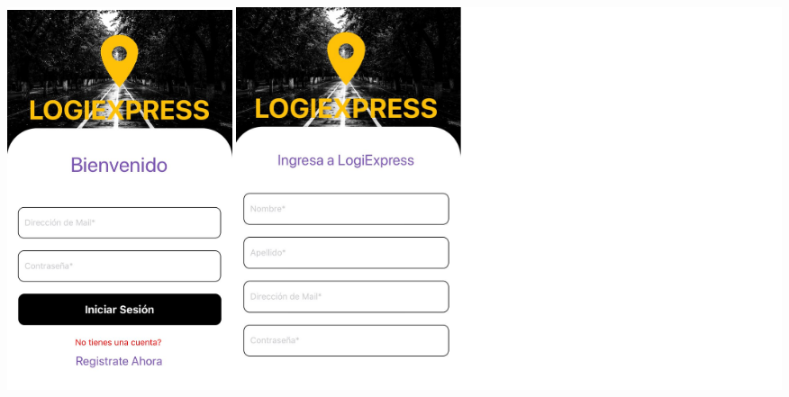<img src="./utils/10.png" alt="logiexpress" heigth="500" width="250"> <img src="./utils/12.png" alt="logiexpress" heigth="500" width="250">